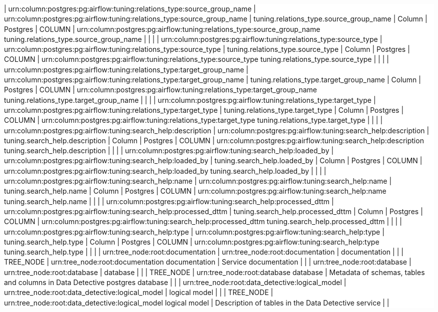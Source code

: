 | urn:column:postgres:pg:airflow:tuning:relations_type:source_group_name    | urn:column:postgres:pg:airflow:tuning:relations_type:source_group_name    | tuning.relations_type.source_group_name    | Column            | Postgres            | COLUMN        | urn:column:postgres:pg:airflow:tuning:relations_type:source_group_name tuning.relations_type.source_group_name       |                                                                               |        |
| urn:column:postgres:pg:airflow:tuning:relations_type:source_type          | urn:column:postgres:pg:airflow:tuning:relations_type:source_type          | tuning.relations_type.source_type          | Column            | Postgres            | COLUMN        | urn:column:postgres:pg:airflow:tuning:relations_type:source_type tuning.relations_type.source_type                   |                                                                               |        |
| urn:column:postgres:pg:airflow:tuning:relations_type:target_group_name    | urn:column:postgres:pg:airflow:tuning:relations_type:target_group_name    | tuning.relations_type.target_group_name    | Column            | Postgres            | COLUMN        | urn:column:postgres:pg:airflow:tuning:relations_type:target_group_name tuning.relations_type.target_group_name       |                                                                               |        |
| urn:column:postgres:pg:airflow:tuning:relations_type:target_type          | urn:column:postgres:pg:airflow:tuning:relations_type:target_type          | tuning.relations_type.target_type          | Column            | Postgres            | COLUMN        | urn:column:postgres:pg:airflow:tuning:relations_type:target_type tuning.relations_type.target_type                   |                                                                               |        |
| urn:column:postgres:pg:airflow:tuning:search_help:description             | urn:column:postgres:pg:airflow:tuning:search_help:description             | tuning.search_help.description             | Column            | Postgres            | COLUMN        | urn:column:postgres:pg:airflow:tuning:search_help:description tuning.search_help.description                         |                                                                               |        |
| urn:column:postgres:pg:airflow:tuning:search_help:loaded_by               | urn:column:postgres:pg:airflow:tuning:search_help:loaded_by               | tuning.search_help.loaded_by               | Column            | Postgres            | COLUMN        | urn:column:postgres:pg:airflow:tuning:search_help:loaded_by tuning.search_help.loaded_by                             |                                                                               |        |
| urn:column:postgres:pg:airflow:tuning:search_help:name                    | urn:column:postgres:pg:airflow:tuning:search_help:name                    | tuning.search_help.name                    | Column            | Postgres            | COLUMN        | urn:column:postgres:pg:airflow:tuning:search_help:name tuning.search_help.name                                       |                                                                               |        |
| urn:column:postgres:pg:airflow:tuning:search_help:processed_dttm          | urn:column:postgres:pg:airflow:tuning:search_help:processed_dttm          | tuning.search_help.processed_dttm          | Column            | Postgres            | COLUMN        | urn:column:postgres:pg:airflow:tuning:search_help:processed_dttm tuning.search_help.processed_dttm                   |                                                                               |        |
| urn:column:postgres:pg:airflow:tuning:search_help:type                    | urn:column:postgres:pg:airflow:tuning:search_help:type                    | tuning.search_help.type                    | Column            | Postgres            | COLUMN        | urn:column:postgres:pg:airflow:tuning:search_help:type tuning.search_help.type                                       |                                                                               |        |
| urn:tree_node:root:documentation                                          | urn:tree_node:root:documentation                                          | documentation                              |                   |                     | TREE_NODE     | urn:tree_node:root:documentation documentation                                                                       | Service documentation                                                         |        |
| urn:tree_node:root:database                                               | urn:tree_node:root:database                                               | database                                   |                   |                     | TREE_NODE     | urn:tree_node:root:database database                                                                                 | Metadata of schemas, tables and columns in Data Detective postgres database   |        |
| urn:tree_node:root:data_detective:logical_model                           | urn:tree_node:root:data_detective:logical_model                           | logical model                              |                   |                     | TREE_NODE     | urn:tree_node:root:data_detective:logical_model logical model                                                        | Description of tables in the Data Detective service                           |        |